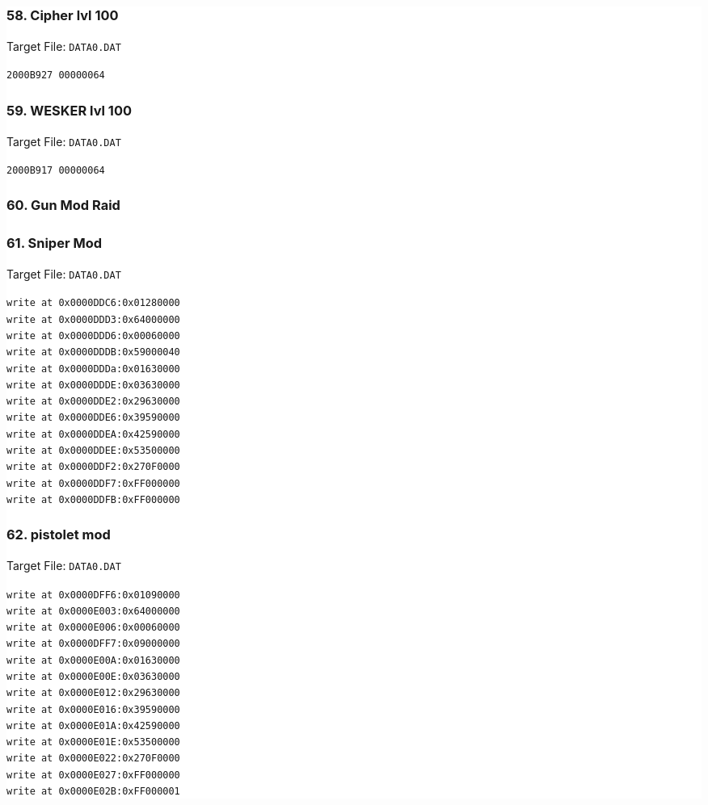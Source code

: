 ### 58. Cipher lvl 100

Target File: `DATA0.DAT`

```
2000B927 00000064
```

### 59. WESKER lvl 100

Target File: `DATA0.DAT`

```
2000B917 00000064
```

### 60. Gun Mod Raid
### 61. Sniper Mod

Target File: `DATA0.DAT`

```
write at 0x0000DDC6:0x01280000
write at 0x0000DDD3:0x64000000
write at 0x0000DDD6:0x00060000
write at 0x0000DDDB:0x59000040
write at 0x0000DDDa:0x01630000
write at 0x0000DDDE:0x03630000
write at 0x0000DDE2:0x29630000
write at 0x0000DDE6:0x39590000
write at 0x0000DDEA:0x42590000
write at 0x0000DDEE:0x53500000
write at 0x0000DDF2:0x270F0000
write at 0x0000DDF7:0xFF000000
write at 0x0000DDFB:0xFF000000
```

### 62. pistolet mod

Target File: `DATA0.DAT`

```
write at 0x0000DFF6:0x01090000
write at 0x0000E003:0x64000000
write at 0x0000E006:0x00060000
write at 0x0000DFF7:0x09000000
write at 0x0000E00A:0x01630000
write at 0x0000E00E:0x03630000
write at 0x0000E012:0x29630000
write at 0x0000E016:0x39590000
write at 0x0000E01A:0x42590000
write at 0x0000E01E:0x53500000
write at 0x0000E022:0x270F0000
write at 0x0000E027:0xFF000000
write at 0x0000E02B:0xFF000001
```
